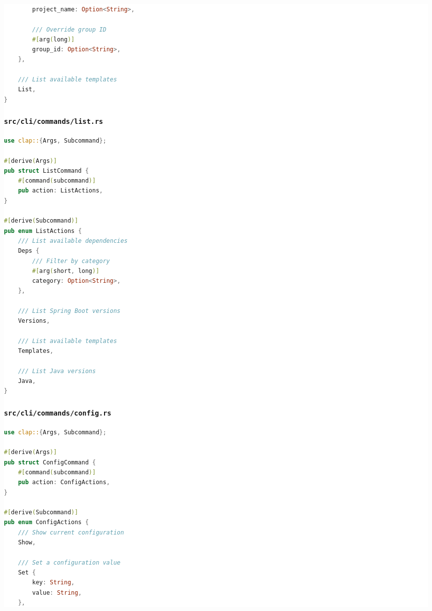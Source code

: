 ```rust
        project_name: Option<String>,

        /// Override group ID
        #[arg(long)]
        group_id: Option<String>,
    },

    /// List available templates
    List,
}
```

### `src/cli/commands/list.rs`

```rust
use clap::{Args, Subcommand};

#[derive(Args)]
pub struct ListCommand {
    #[command(subcommand)]
    pub action: ListActions,
}

#[derive(Subcommand)]
pub enum ListActions {
    /// List available dependencies
    Deps {
        /// Filter by category
        #[arg(short, long)]
        category: Option<String>,
    },

    /// List Spring Boot versions
    Versions,

    /// List available templates
    Templates,

    /// List Java versions
    Java,
}
```

### `src/cli/commands/config.rs`

```rust
use clap::{Args, Subcommand};

#[derive(Args)]
pub struct ConfigCommand {
    #[command(subcommand)]
    pub action: ConfigActions,
}

#[derive(Subcommand)]
pub enum ConfigActions {
    /// Show current configuration
    Show,

    /// Set a configuration value
    Set {
        key: String,
        value: String,
    },
```